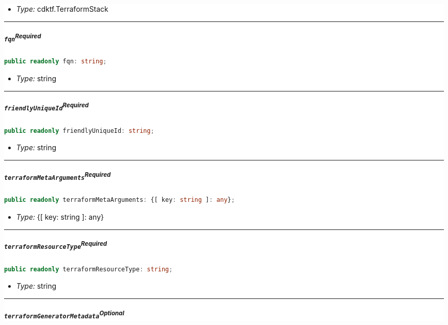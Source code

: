 - *Type:* cdktf.TerraformStack

---

##### `fqn`<sup>Required</sup> <a name="fqn" id="@cdktf/provider-dnsimple.dataDnsimpleZone.DataDnsimpleZone.property.fqn"></a>

```typescript
public readonly fqn: string;
```

- *Type:* string

---

##### `friendlyUniqueId`<sup>Required</sup> <a name="friendlyUniqueId" id="@cdktf/provider-dnsimple.dataDnsimpleZone.DataDnsimpleZone.property.friendlyUniqueId"></a>

```typescript
public readonly friendlyUniqueId: string;
```

- *Type:* string

---

##### `terraformMetaArguments`<sup>Required</sup> <a name="terraformMetaArguments" id="@cdktf/provider-dnsimple.dataDnsimpleZone.DataDnsimpleZone.property.terraformMetaArguments"></a>

```typescript
public readonly terraformMetaArguments: {[ key: string ]: any};
```

- *Type:* {[ key: string ]: any}

---

##### `terraformResourceType`<sup>Required</sup> <a name="terraformResourceType" id="@cdktf/provider-dnsimple.dataDnsimpleZone.DataDnsimpleZone.property.terraformResourceType"></a>

```typescript
public readonly terraformResourceType: string;
```

- *Type:* string

---

##### `terraformGeneratorMetadata`<sup>Optional</sup> <a name="terraformGeneratorMetadata" id="@cdktf/provider-dnsimple.dataDnsimpleZone.DataDnsimpleZone.property.terraformGeneratorMetadata"></a>
